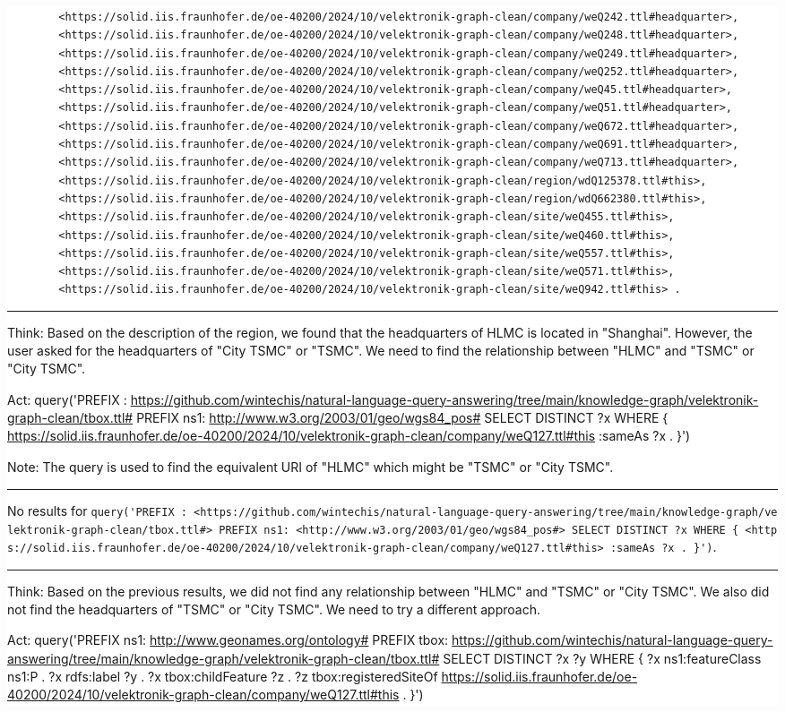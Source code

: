             <https://solid.iis.fraunhofer.de/oe-40200/2024/10/velektronik-graph-clean/company/weQ242.ttl#headquarter>,
            <https://solid.iis.fraunhofer.de/oe-40200/2024/10/velektronik-graph-clean/company/weQ248.ttl#headquarter>,
            <https://solid.iis.fraunhofer.de/oe-40200/2024/10/velektronik-graph-clean/company/weQ249.ttl#headquarter>,
            <https://solid.iis.fraunhofer.de/oe-40200/2024/10/velektronik-graph-clean/company/weQ252.ttl#headquarter>,
            <https://solid.iis.fraunhofer.de/oe-40200/2024/10/velektronik-graph-clean/company/weQ45.ttl#headquarter>,
            <https://solid.iis.fraunhofer.de/oe-40200/2024/10/velektronik-graph-clean/company/weQ51.ttl#headquarter>,
            <https://solid.iis.fraunhofer.de/oe-40200/2024/10/velektronik-graph-clean/company/weQ672.ttl#headquarter>,
            <https://solid.iis.fraunhofer.de/oe-40200/2024/10/velektronik-graph-clean/company/weQ691.ttl#headquarter>,
            <https://solid.iis.fraunhofer.de/oe-40200/2024/10/velektronik-graph-clean/company/weQ713.ttl#headquarter>,
            <https://solid.iis.fraunhofer.de/oe-40200/2024/10/velektronik-graph-clean/region/wdQ125378.ttl#this>,
            <https://solid.iis.fraunhofer.de/oe-40200/2024/10/velektronik-graph-clean/region/wdQ662380.ttl#this>,
            <https://solid.iis.fraunhofer.de/oe-40200/2024/10/velektronik-graph-clean/site/weQ455.ttl#this>,
            <https://solid.iis.fraunhofer.de/oe-40200/2024/10/velektronik-graph-clean/site/weQ460.ttl#this>,
            <https://solid.iis.fraunhofer.de/oe-40200/2024/10/velektronik-graph-clean/site/weQ557.ttl#this>,
            <https://solid.iis.fraunhofer.de/oe-40200/2024/10/velektronik-graph-clean/site/weQ571.ttl#this>,
            <https://solid.iis.fraunhofer.de/oe-40200/2024/10/velektronik-graph-clean/site/weQ942.ttl#this> .

***

Think: Based on the description of the region, we found that the headquarters of HLMC is located in "Shanghai". However, the user asked for the headquarters of "City TSMC" or "TSMC". We need to find the relationship between "HLMC" and "TSMC" or "City TSMC".

Act: query('PREFIX : <https://github.com/wintechis/natural-language-query-answering/tree/main/knowledge-graph/velektronik-graph-clean/tbox.ttl#> PREFIX ns1: <http://www.w3.org/2003/01/geo/wgs84_pos#> SELECT DISTINCT ?x WHERE { <https://solid.iis.fraunhofer.de/oe-40200/2024/10/velektronik-graph-clean/company/weQ127.ttl#this> :sameAs ?x . }') 

Note: The query is used to find the equivalent URI of "HLMC" which might be "TSMC" or "City TSMC".

***

No results for `query('PREFIX : <https://github.com/wintechis/natural-language-query-answering/tree/main/knowledge-graph/velektronik-graph-clean/tbox.ttl#> PREFIX ns1: <http://www.w3.org/2003/01/geo/wgs84_pos#> SELECT DISTINCT ?x WHERE { <https://solid.iis.fraunhofer.de/oe-40200/2024/10/velektronik-graph-clean/company/weQ127.ttl#this> :sameAs ?x . }')`.

***

Think: Based on the previous results, we did not find any relationship between "HLMC" and "TSMC" or "City TSMC". We also did not find the headquarters of "TSMC" or "City TSMC". We need to try a different approach.

Act: query('PREFIX ns1: <http://www.geonames.org/ontology#> PREFIX tbox: <https://github.com/wintechis/natural-language-query-answering/tree/main/knowledge-graph/velektronik-graph-clean/tbox.ttl#> SELECT DISTINCT ?x ?y WHERE { ?x ns1:featureClass ns1:P . ?x rdfs:label ?y . ?x tbox:childFeature ?z . ?z tbox:registeredSiteOf <https://solid.iis.fraunhofer.de/oe-40200/2024/10/velektronik-graph-clean/company/weQ127.ttl#this> . }') 
